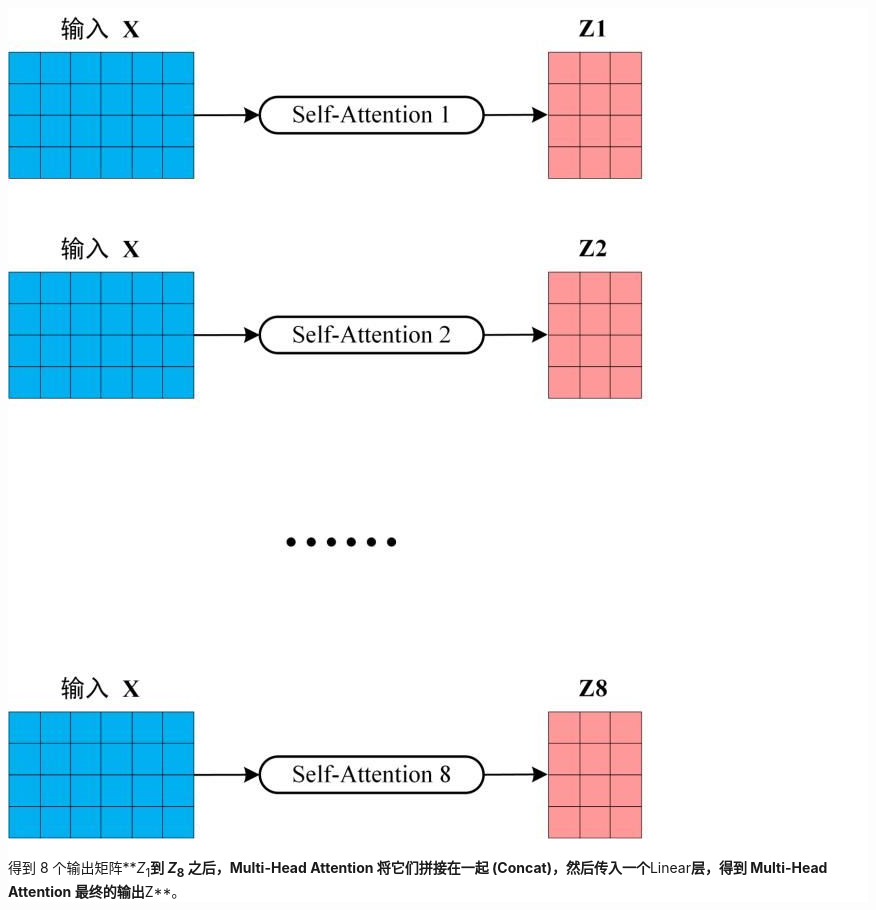 ![多个 Self-Attention](../images/transformer.assets/v2-6bdaf739fd6b827b2087b4e151c560f4_720w.jpg)

得到 8 个输出矩阵**$Z_1$**到 **$Z_8$** 之后，Multi-Head Attention 将它们拼接在一起 **(Concat)**，然后传入一个**Linear**层，得到 Multi-Head Attention 最终的输出**Z**。
